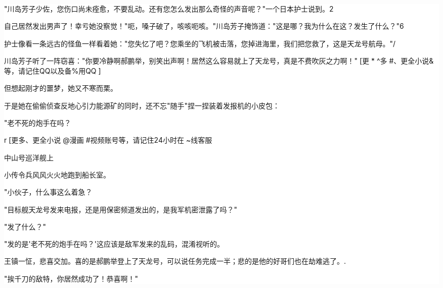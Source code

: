 


"川岛芳子少佐，您伤口尚未痊愈，不要乱动。还有您怎么发出那么奇怪的声音呢？"一个日本护士说到。2



自己居然发出男声了！幸亏她没察觉！"呃，嗓子破了，咳咳呃咳。"川岛芳子掩饰道："这是哪？我为什么在这？发生了什么？"6



护士像看一条远古的怪鱼一样看着她："您失忆了吧？您乘坐的飞机被击落，您掉进海里，我们把您救了，这是天龙号航母。"/



川岛芳子听了一阵窃喜："你要冷静啊郝鹏举，别笑出声啊！居然这么容易就上了天龙号，真是不费吹灰之力啊！" [更 * ^多 #、更全小说&等，请记住QQ以及备%用QQ ]





但想起刚才的噩梦，她又不寒而栗。





于是她在偷偷侦查反地心引力能源矿的同时，还不忘"随手"捏一捏装着发报机的小皮包：



"老不死的炮手在吗？

r [更多、更全小说 @漫画 #视频账号等，请记住24小时在 ~线客服



中山号巡洋舰上





小传令兵风风火火地跑到船长室。





"小伙子，什么事这么着急？





"目标舰天龙号发来电报，还是用保密频道发出的，是我军机密泄露了吗？"





"发了什么？"





"发的是'老不死的炮手在吗？'这应该是敌军发来的乱码，混淆视听的。



王镇一怔，悲喜交加。喜的是郝鹏举登上了天龙号，可以说任务完成一半；悲的是他的好哥们也在劫难逃了。.





"挨千刀的敌特，你居然成功了！恭喜啊！"
